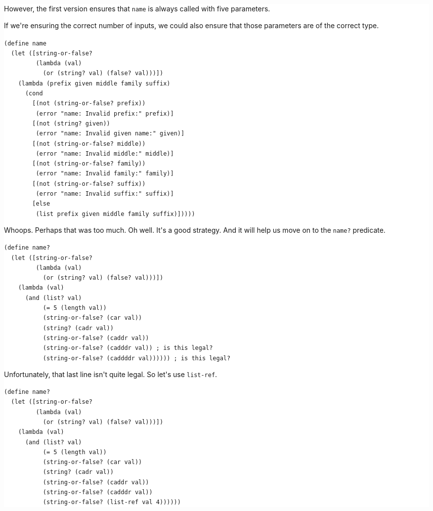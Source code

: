However, the first version ensures that `name` is always called with
five parameters.

If we're ensuring the correct number of inputs, we could also ensure 
that those parameters are of the correct type.

```racket
(define name
  (let ([string-or-false?
         (lambda (val)
           (or (string? val) (false? val)))])
    (lambda (prefix given middle family suffix)
      (cond
        [(not (string-or-false? prefix))
         (error "name: Invalid prefix:" prefix)]
        [(not (string? given))
         (error "name: Invalid given name:" given)]
        [(not (string-or-false? middle))
         (error "name: Invalid middle:" middle)]
        [(not (string-or-false? family))
         (error "name: Invalid family:" family)]
        [(not (string-or-false? suffix))
         (error "name: Invalid suffix:" suffix)]
        [else
         (list prefix given middle family suffix)]))))
```

Whoops.  Perhaps that was too much.  Oh well.  It's a good strategy.
And it will help us move on to the `name?` predicate.

```racket
(define name?
  (let ([string-or-false?
         (lambda (val)
           (or (string? val) (false? val)))])
    (lambda (val)
      (and (list? val)
           (= 5 (length val))
           (string-or-false? (car val))
           (string? (cadr val))
           (string-or-false? (caddr val))
           (string-or-false? (cadddr val)) ; is this legal?
           (string-or-false? (caddddr val)))))) ; is this legal?
```

Unfortunately, that last line isn't quite legal.  So let's use `list-ref`.

```racket
(define name?
  (let ([string-or-false?
         (lambda (val)
           (or (string? val) (false? val)))])
    (lambda (val)
      (and (list? val)
           (= 5 (length val))
           (string-or-false? (car val))
           (string? (cadr val))
           (string-or-false? (caddr val))
           (string-or-false? (cadddr val))
           (string-or-false? (list-ref val 4))))))
```
